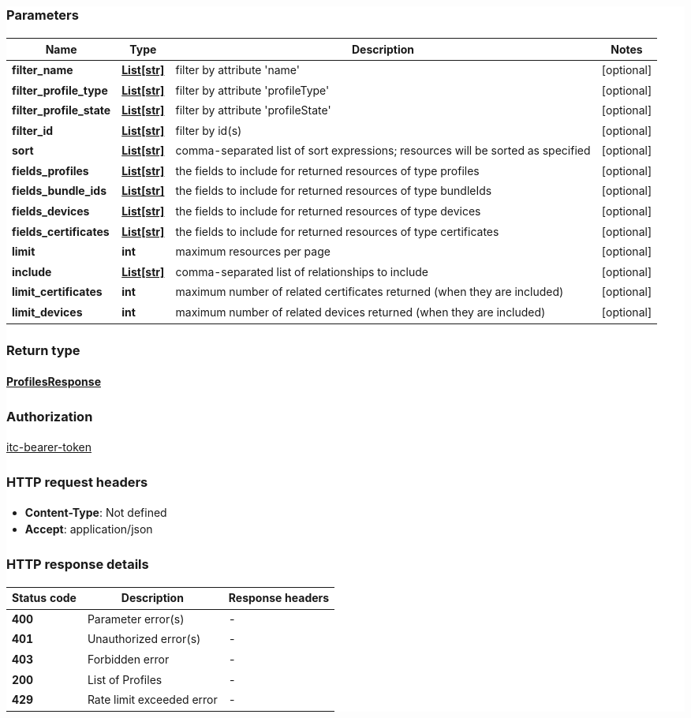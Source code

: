 

### Parameters


Name | Type | Description  | Notes
------------- | ------------- | ------------- | -------------
 **filter_name** | [**List[str]**](str.md)| filter by attribute &#39;name&#39; | [optional] 
 **filter_profile_type** | [**List[str]**](str.md)| filter by attribute &#39;profileType&#39; | [optional] 
 **filter_profile_state** | [**List[str]**](str.md)| filter by attribute &#39;profileState&#39; | [optional] 
 **filter_id** | [**List[str]**](str.md)| filter by id(s) | [optional] 
 **sort** | [**List[str]**](str.md)| comma-separated list of sort expressions; resources will be sorted as specified | [optional] 
 **fields_profiles** | [**List[str]**](str.md)| the fields to include for returned resources of type profiles | [optional] 
 **fields_bundle_ids** | [**List[str]**](str.md)| the fields to include for returned resources of type bundleIds | [optional] 
 **fields_devices** | [**List[str]**](str.md)| the fields to include for returned resources of type devices | [optional] 
 **fields_certificates** | [**List[str]**](str.md)| the fields to include for returned resources of type certificates | [optional] 
 **limit** | **int**| maximum resources per page | [optional] 
 **include** | [**List[str]**](str.md)| comma-separated list of relationships to include | [optional] 
 **limit_certificates** | **int**| maximum number of related certificates returned (when they are included) | [optional] 
 **limit_devices** | **int**| maximum number of related devices returned (when they are included) | [optional] 

### Return type

[**ProfilesResponse**](ProfilesResponse.md)

### Authorization

[itc-bearer-token](../README.md#itc-bearer-token)

### HTTP request headers

 - **Content-Type**: Not defined
 - **Accept**: application/json

### HTTP response details

| Status code | Description | Response headers |
|-------------|-------------|------------------|
**400** | Parameter error(s) |  -  |
**401** | Unauthorized error(s) |  -  |
**403** | Forbidden error |  -  |
**200** | List of Profiles |  -  |
**429** | Rate limit exceeded error |  -  |
